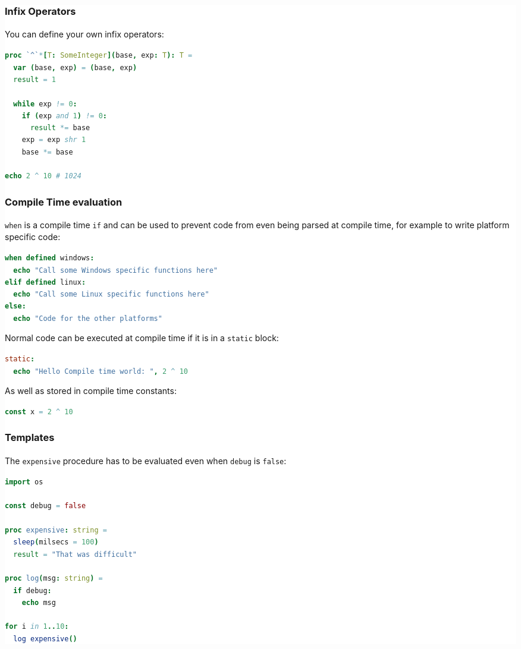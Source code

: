 
### Infix Operators

You can define your own infix operators:

```nim
proc `^`*[T: SomeInteger](base, exp: T): T =
  var (base, exp) = (base, exp)
  result = 1

  while exp != 0:
    if (exp and 1) != 0:
      result *= base
    exp = exp shr 1
    base *= base

echo 2 ^ 10 # 1024
```



### Compile Time evaluation

<code>when</code> is a compile time <code>if</code> and can be used to prevent code from even being parsed at compile time, for example to write platform specific code:

```nim
when defined windows:
  echo "Call some Windows specific functions here"
elif defined linux:
  echo "Call some Linux specific functions here"
else:
  echo "Code for the other platforms"
```

Normal code can be executed at compile time if it is in a <code>static</code> block:

```nim
static:
  echo "Hello Compile time world: ", 2 ^ 10
```

As well as stored in compile time constants:

```nim
const x = 2 ^ 10
```


### Templates

The <code>expensive</code> procedure has to be evaluated even when <code>debug</code> is <code>false</code>:

```nim
import os

const debug = false

proc expensive: string =
  sleep(milsecs = 100)
  result = "That was difficult"

proc log(msg: string) =
  if debug:
    echo msg

for i in 1..10:
  log expensive()

```